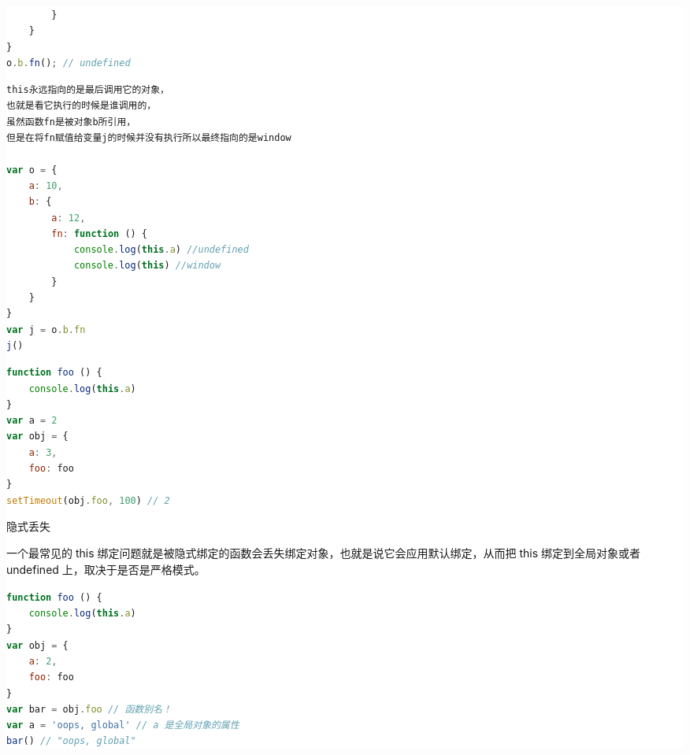 ```js
        }
    }
}
o.b.fn(); // undefined
```



```js
this永远指向的是最后调用它的对象，
也就是看它执行的时候是谁调用的，
虽然函数fn是被对象b所引用，
但是在将fn赋值给变量j的时候并没有执行所以最终指向的是window

var o = {
    a: 10,
    b: {
        a: 12,
        fn: function () {
            console.log(this.a) //undefined
            console.log(this) //window
        }
    }
}
var j = o.b.fn
j()
```

```js
function foo () {
    console.log(this.a)
}
var a = 2
var obj = {
    a: 3,
    foo: foo
}
setTimeout(obj.foo, 100) // 2
```

隐式丢失

一个最常见的 this 绑定问题就是被隐式绑定的函数会丢失绑定对象，也就是说它会应用默认绑定，从而把 this 绑定到全局对象或者 undefined 上，取决于是否是严格模式。

```js
function foo () {
    console.log(this.a)
}
var obj = {
    a: 2,
    foo: foo
}
var bar = obj.foo // 函数别名！
var a = 'oops, global' // a 是全局对象的属性
bar() // "oops, global"
```
